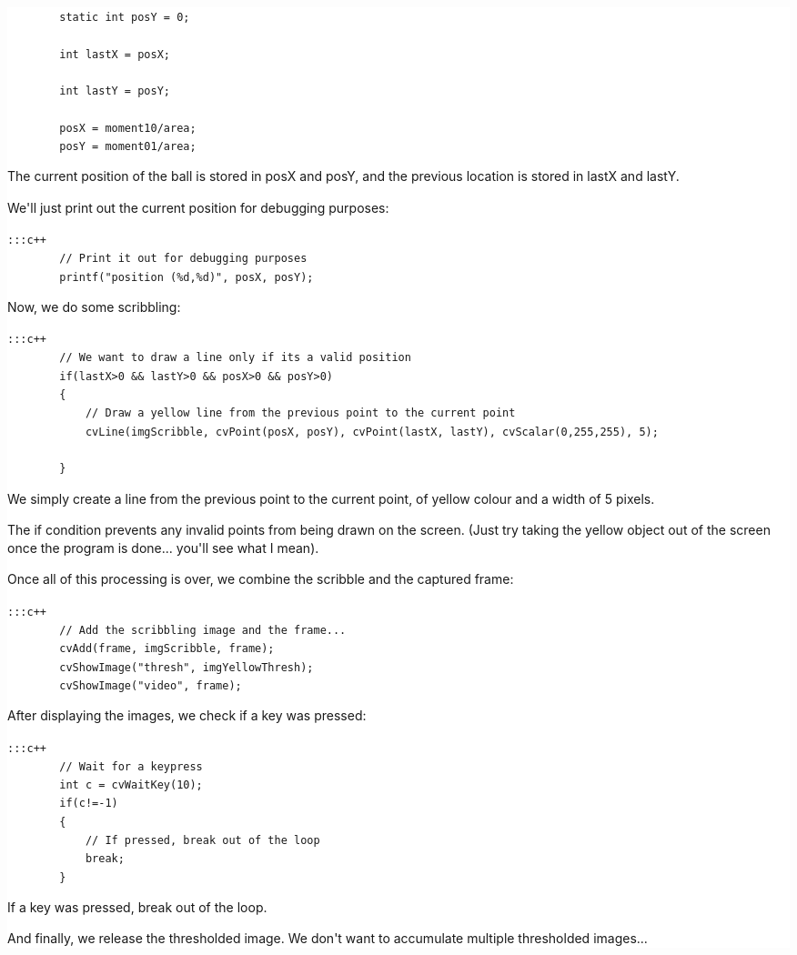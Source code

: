             static int posY = 0;
    
            int lastX = posX;
    
            int lastY = posY;
    
            posX = moment10/area;
            posY = moment01/area;

The current position of the ball is stored in posX and posY, and the previous location is stored in lastX and lastY.

We'll just print out the current position for debugging purposes: 
    
    
    :::c++
            // Print it out for debugging purposes
            printf("position (%d,%d)", posX, posY);

Now, we do some scribbling: 
    
    
    :::c++
            // We want to draw a line only if its a valid position
            if(lastX>0 && lastY>0 && posX>0 && posY>0)
            {
                // Draw a yellow line from the previous point to the current point
                cvLine(imgScribble, cvPoint(posX, posY), cvPoint(lastX, lastY), cvScalar(0,255,255), 5);
    
            }

We simply create a line from the previous point to the current point, of yellow colour and a width of 5 pixels.

The if condition prevents any invalid points from being drawn on the screen. (Just try taking the yellow object out of the screen once the program is done... you'll see what I mean).

Once all of this processing is over, we combine the scribble and the captured frame: 
    
    
    :::c++
            // Add the scribbling image and the frame...
            cvAdd(frame, imgScribble, frame);
            cvShowImage("thresh", imgYellowThresh);
            cvShowImage("video", frame);

After displaying the images, we check if a key was pressed: 
    
    
    :::c++
            // Wait for a keypress
            int c = cvWaitKey(10);
            if(c!=-1)
            {
                // If pressed, break out of the loop
                break;
            }

If a key was pressed, break out of the loop.

And finally, we release the thresholded image. We don't want to accumulate multiple thresholded images... 
    